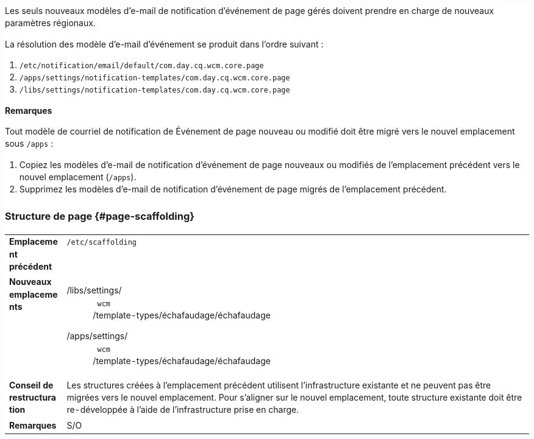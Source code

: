    <td><p>Les seuls nouveaux modèles d’e-mail de notification d’événement de page gérés doivent prendre en charge de nouveaux paramètres régionaux.</p> <p>La résolution des modèle d’e-mail d’événement se produit dans l’ordre suivant :</p>
    <ol>
     <li><code>/etc/notification/email/default/com.day.cq.wcm.core.page</code></li>
     <li><code>/apps/settings/notification-templates/com.day.cq.wcm.core.page</code></li>
     <li><code>/libs/settings/notification-templates/com.day.cq.wcm.core.page</code></li>
    </ol> </td>
  </tr>
  <tr>
   <td><strong>Remarques</strong></td>
   <td><p>Tout modèle de courriel de notification de Événement de page nouveau ou modifié doit être migré vers le nouvel emplacement sous <code>/apps</code> :</p>
    <ol>
     <li>Copiez les modèles d’e-mail de notification d’événement de page nouveaux ou modifiés de l’emplacement précédent vers le nouvel emplacement (<code>/apps</code>).</li>
     <li>Supprimez les modèles d’e-mail de notification d’événement de page migrés de l’emplacement précédent.</li>
    </ol> </td>
  </tr>
 </tbody>
</table>

### Structure de page {#page-scaffolding}

<table>
 <tbody>
  <tr>
   <td><strong>Emplacement précédent</strong></td>
   <td><code>/etc/scaffolding</code></td>
  </tr>
  <tr>
   <td><strong>Nouveaux emplacements</strong></td>
   <td><p><span class="code">/libs/settings/
      <code>
       wcm
      </code>/template-types/échafaudage/échafaudage</span></p> <p><span class="code">/apps/settings/
      <code>
       wcm
      </code>/template-types/échafaudage/échafaudage</span></p> </td>
  </tr>
  <tr>
   <td><strong>Conseil de restructuration</strong></td>
   <td>Les structures créées à l’emplacement précédent utilisent l’infrastructure existante et ne peuvent pas être migrées vers le nouvel emplacement. Pour s’aligner sur le nouvel emplacement, toute structure existante doit être re-développée à l’aide de l’infrastructure prise en charge.</td>
  </tr>
  <tr>
   <td><strong>Remarques</strong></td>
   <td>S/O<br /> </td>
  </tr>
 </tbody>
</table>

